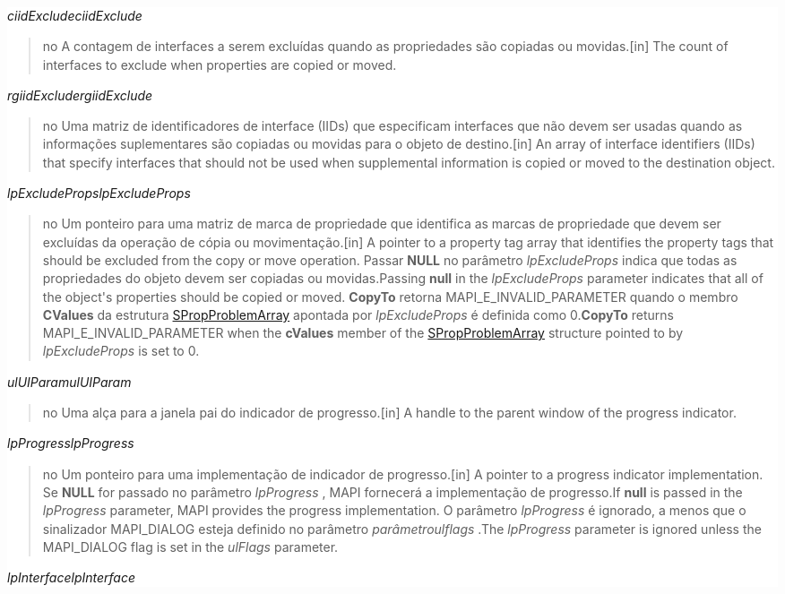  <span data-ttu-id="6dfc4-107">_ciidExclude_</span><span class="sxs-lookup"><span data-stu-id="6dfc4-107">_ciidExclude_</span></span>
  
> <span data-ttu-id="6dfc4-108">no A contagem de interfaces a serem excluídas quando as propriedades são copiadas ou movidas.</span><span class="sxs-lookup"><span data-stu-id="6dfc4-108">[in] The count of interfaces to exclude when properties are copied or moved.</span></span>
    
 <span data-ttu-id="6dfc4-109">_rgiidExclude_</span><span class="sxs-lookup"><span data-stu-id="6dfc4-109">_rgiidExclude_</span></span>
  
> <span data-ttu-id="6dfc4-110">no Uma matriz de identificadores de interface (IIDs) que especificam interfaces que não devem ser usadas quando as informações suplementares são copiadas ou movidas para o objeto de destino.</span><span class="sxs-lookup"><span data-stu-id="6dfc4-110">[in] An array of interface identifiers (IIDs) that specify interfaces that should not be used when supplemental information is copied or moved to the destination object.</span></span>
    
 <span data-ttu-id="6dfc4-111">_lpExcludeProps_</span><span class="sxs-lookup"><span data-stu-id="6dfc4-111">_lpExcludeProps_</span></span>
  
> <span data-ttu-id="6dfc4-112">no Um ponteiro para uma matriz de marca de propriedade que identifica as marcas de propriedade que devem ser excluídas da operação de cópia ou movimentação.</span><span class="sxs-lookup"><span data-stu-id="6dfc4-112">[in] A pointer to a property tag array that identifies the property tags that should be excluded from the copy or move operation.</span></span> <span data-ttu-id="6dfc4-113">Passar **NULL** no parâmetro _lpExcludeProps_ indica que todas as propriedades do objeto devem ser copiadas ou movidas.</span><span class="sxs-lookup"><span data-stu-id="6dfc4-113">Passing **null** in the  _lpExcludeProps_ parameter indicates that all of the object's properties should be copied or moved.</span></span> <span data-ttu-id="6dfc4-114">**CopyTo** retorna MAPI_E_INVALID_PARAMETER quando o membro **CValues** da estrutura [SPropProblemArray](spropproblemarray.md) apontada por _lpExcludeProps_ é definida como 0.</span><span class="sxs-lookup"><span data-stu-id="6dfc4-114">**CopyTo** returns MAPI_E_INVALID_PARAMETER when the **cValues** member of the [SPropProblemArray](spropproblemarray.md) structure pointed to by  _lpExcludeProps_ is set to 0.</span></span> 
    
 <span data-ttu-id="6dfc4-115">_ulUIParam_</span><span class="sxs-lookup"><span data-stu-id="6dfc4-115">_ulUIParam_</span></span>
  
> <span data-ttu-id="6dfc4-116">no Uma alça para a janela pai do indicador de progresso.</span><span class="sxs-lookup"><span data-stu-id="6dfc4-116">[in] A handle to the parent window of the progress indicator.</span></span> 
    
 <span data-ttu-id="6dfc4-117">_lpProgress_</span><span class="sxs-lookup"><span data-stu-id="6dfc4-117">_lpProgress_</span></span>
  
> <span data-ttu-id="6dfc4-118">no Um ponteiro para uma implementação de indicador de progresso.</span><span class="sxs-lookup"><span data-stu-id="6dfc4-118">[in] A pointer to a progress indicator implementation.</span></span> <span data-ttu-id="6dfc4-119">Se **NULL** for passado no parâmetro _lpProgress_ , MAPI fornecerá a implementação de progresso.</span><span class="sxs-lookup"><span data-stu-id="6dfc4-119">If **null** is passed in the  _lpProgress_ parameter, MAPI provides the progress implementation.</span></span> <span data-ttu-id="6dfc4-120">O parâmetro _lpProgress_ é ignorado, a menos que o sinalizador MAPI_DIALOG esteja definido no parâmetro _parâmetroulflags_ .</span><span class="sxs-lookup"><span data-stu-id="6dfc4-120">The  _lpProgress_ parameter is ignored unless the MAPI_DIALOG flag is set in the  _ulFlags_ parameter.</span></span> 
    
 <span data-ttu-id="6dfc4-121">_lpInterface_</span><span class="sxs-lookup"><span data-stu-id="6dfc4-121">_lpInterface_</span></span>
  